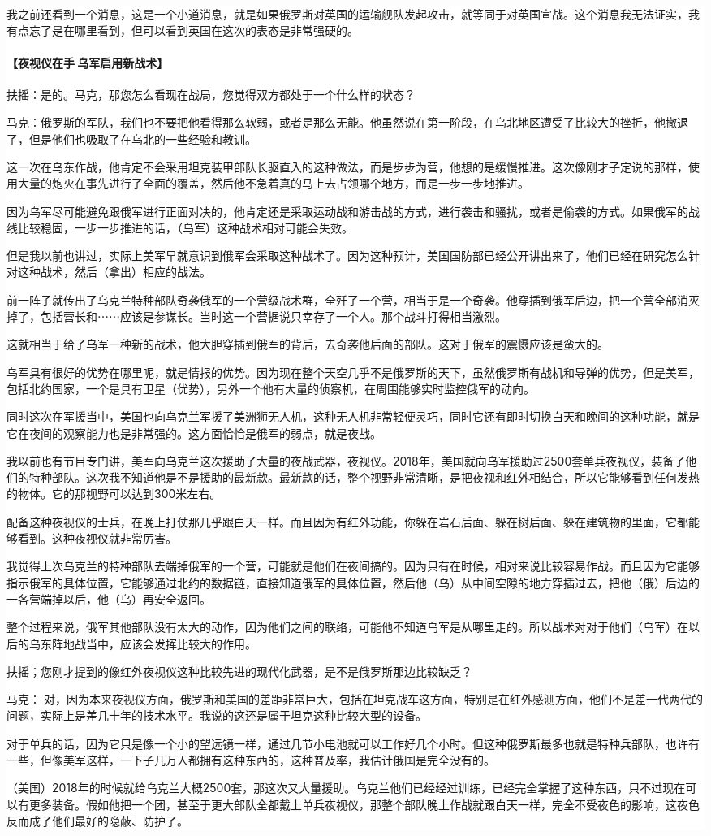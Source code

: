</p>
<p>
 我之前还看到一个消息，这是一个小道消息，就是如果俄罗斯对英国的运输舰队发起攻击，就等同于对英国宣战。这个消息我无法证实，我有点忘了是在哪里看到，但可以看到英国在这次的表态是非常强硬的。
</p>
<h4>
 【夜视仪在手 乌军启用新战术】
</h4>
<p>
 扶摇：是的。马克，那您怎么看现在战局，您觉得双方都处于一个什么样的状态？
</p>
<p>
 马克：俄罗斯的军队，我们也不要把他看得那么软弱，或者是那么无能。他虽然说在第一阶段，在乌北地区遭受了比较大的挫折，他撤退了，但是他们也吸取了在乌北的一些经验和教训。
</p>
<p>
 这一次在乌东作战，他肯定不会采用坦克装甲部队长驱直入的这种做法，而是步步为营，他想的是缓慢推进。这次像刚才子定说的那样，使用大量的炮火在事先进行了全面的覆盖，然后他不急着真的马上去占领哪个地方，而是一步一步地推进。
</p>
<p>
 因为乌军尽可能避免跟俄军进行正面对决的，他肯定还是采取运动战和游击战的方式，进行袭击和骚扰，或者是偷袭的方式。如果俄军的战线比较稳固，一步一步推进的话，（乌军）这种战术相对可能会失效。
</p>
<p>
 但是我以前也讲过，实际上美军早就意识到俄军会采取这种战术了。因为这种预计，美国国防部已经公开讲出来了，他们已经在研究怎么针对这种战术，然后（拿出）相应的战法。
</p>
<p>
 前一阵子就传出了乌克兰特种部队奇袭俄军的一个营级战术群，全歼了一个营，相当于是一个奇袭。他穿插到俄军后边，把一个营全部消灭掉了，包括营长和⋯⋯应该是参谋长。当时这一个营据说只幸存了一个人。那个战斗打得相当激烈。
</p>
<p>
 这就相当于给了乌军一种新的战术，他大胆穿插到俄军的背后，去奇袭他后面的部队。这对于俄军的震慑应该是蛮大的。
</p>
<p>
 乌军具有很好的优势在哪里呢，就是情报的优势。因为现在整个天空几乎不是俄罗斯的天下，虽然俄罗斯有战机和导弹的优势，但是美军，包括北约国家，一个是具有卫星（优势），另外一个他有大量的侦察机，在周围能够实时监控俄军的动向。
</p>
<p>
 同时这次在军援当中，美国也向乌克兰军援了美洲狮无人机，这种无人机非常轻便灵巧，同时它还有即时切换白天和晚间的这种功能，就是它在夜间的观察能力也是非常强的。这方面恰恰是俄军的弱点，就是夜战。
</p>
<p>
 我以前也有节目专门讲，美军向乌克兰这次援助了大量的夜战武器，夜视仪。2018年，美国就向乌军援助过2500套单兵夜视仪，装备了他们的特种部队。这次我不知道他是不是援助的最新款。最新款的话，整个视野非常清晰，是把夜视和红外相结合，所以它能够看到任何发热的物体。它的那视野可以达到300米左右。
</p>
<p>
 配备这种夜视仪的士兵，在晚上打仗那几乎跟白天一样。而且因为有红外功能，你躲在岩石后面、躲在树后面、躲在建筑物的里面，它都能够看到。这种夜视仪就非常厉害。
</p>
<p>
 我觉得上次乌克兰的特种部队去端掉俄军的一个营，可能就是他们在夜间搞的。因为只有在时候，相对来说比较容易作战。而且因为它能够指示俄军的具体位置，它能够通过北约的数据链，直接知道俄军的具体位置，然后他（乌）从中间空隙的地方穿插过去，把他（俄）后边的一各营端掉以后，他（乌）再安全返回。
</p>
<p>
 整个过程来说，俄军其他部队没有太大的动作，因为他们之间的联络，可能他不知道乌军是从哪里走的。所以战术对对于他们（乌军）在以后的乌东阵地战当中，应该会发挥比较大的作用。
</p>
<p>
 扶摇；您刚才提到的像红外夜视仪这种比较先进的现代化武器，是不是俄罗斯那边比较缺乏？
</p>
<p>
 马克： 对，因为本来夜视仪方面，俄罗斯和美国的差距非常巨大，包括在坦克战车这方面，特别是在红外感测方面，他们不是差一代两代的问题，实际上是差几十年的技术水平。我说的这还是属于坦克这种比较大型的设备。
</p>
<p>
 对于单兵的话，因为它只是像一个小的望远镜一样，通过几节小电池就可以工作好几个小时。但这种俄罗斯最多也就是特种兵部队，也许有一些，但像美军这样，一下子几万人都拥有这种东西的，这种普及率，我估计俄国是完全没有的。
</p>
<p>
 （美国）2018年的时候就给乌克兰大概2500套，那这次又大量援助。乌克兰他们已经经过训练，已经完全掌握了这种东西，只不过现在可以有更多装备。假如他把一个团，甚至于更大部队全都戴上单兵夜视仪，那整个部队晚上作战就跟白天一样，完全不受夜色的影响，这夜色反而成了他们最好的隐蔽、防护了。
